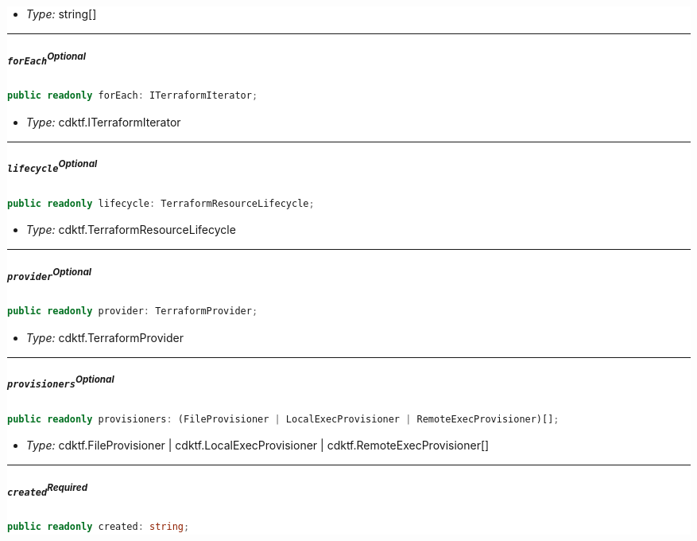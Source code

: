 - *Type:* string[]

---

##### `forEach`<sup>Optional</sup> <a name="forEach" id="@cdktf/provider-datadog.incidentNotificationTemplate.IncidentNotificationTemplate.property.forEach"></a>

```typescript
public readonly forEach: ITerraformIterator;
```

- *Type:* cdktf.ITerraformIterator

---

##### `lifecycle`<sup>Optional</sup> <a name="lifecycle" id="@cdktf/provider-datadog.incidentNotificationTemplate.IncidentNotificationTemplate.property.lifecycle"></a>

```typescript
public readonly lifecycle: TerraformResourceLifecycle;
```

- *Type:* cdktf.TerraformResourceLifecycle

---

##### `provider`<sup>Optional</sup> <a name="provider" id="@cdktf/provider-datadog.incidentNotificationTemplate.IncidentNotificationTemplate.property.provider"></a>

```typescript
public readonly provider: TerraformProvider;
```

- *Type:* cdktf.TerraformProvider

---

##### `provisioners`<sup>Optional</sup> <a name="provisioners" id="@cdktf/provider-datadog.incidentNotificationTemplate.IncidentNotificationTemplate.property.provisioners"></a>

```typescript
public readonly provisioners: (FileProvisioner | LocalExecProvisioner | RemoteExecProvisioner)[];
```

- *Type:* cdktf.FileProvisioner | cdktf.LocalExecProvisioner | cdktf.RemoteExecProvisioner[]

---

##### `created`<sup>Required</sup> <a name="created" id="@cdktf/provider-datadog.incidentNotificationTemplate.IncidentNotificationTemplate.property.created"></a>

```typescript
public readonly created: string;
```
